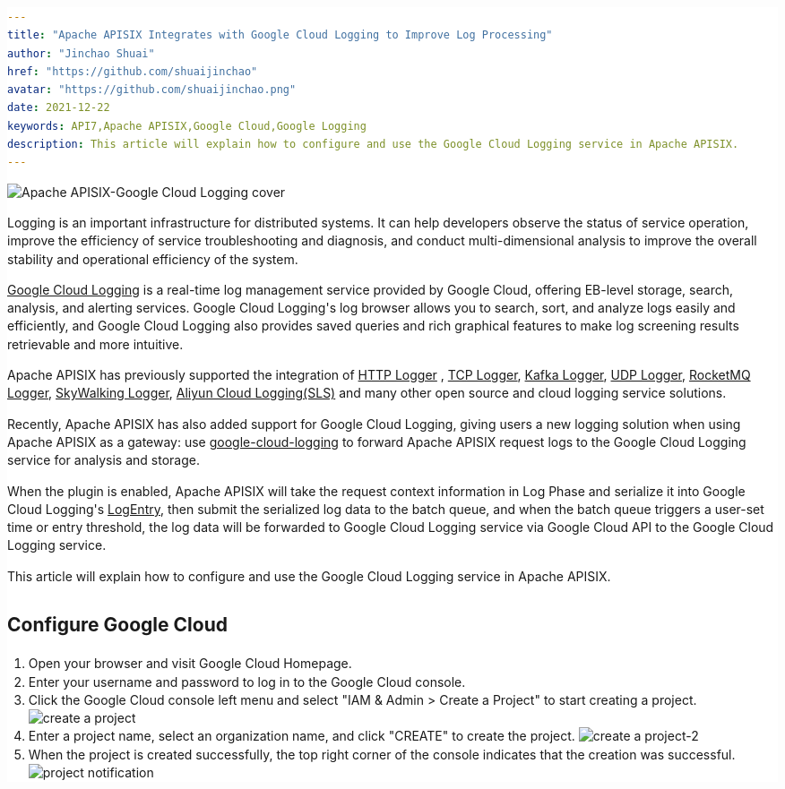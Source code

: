 ```yaml
---
title: "Apache APISIX Integrates with Google Cloud Logging to Improve Log Processing"
author: "Jinchao Shuai"
href: "https://github.com/shuaijinchao"
avatar: "https://github.com/shuaijinchao.png"
date: 2021-12-22
keywords: API7,Apache APISIX,Google Cloud,Google Logging
description: This article will explain how to configure and use the Google Cloud Logging service in Apache APISIX.
---
```


![Apache APISIX-Google Cloud Logging cover](https://static.apiseven.com/202108/1640155567091-2611f8b8-8181-42d8-8756-e892b3768a8d.png)

Logging is an important infrastructure for distributed systems. It can help developers observe the status of service operation, improve the efficiency of service troubleshooting and diagnosis, and conduct multi-dimensional analysis to improve the overall stability and operational efficiency of the system.

[Google Cloud Logging](https://cloud.google.com/logging/) is a real-time log management service provided by Google Cloud, offering EB-level storage, search, analysis, and alerting services. Google Cloud Logging's log browser allows you to search, sort, and analyze logs easily and efficiently, and Google Cloud Logging also provides saved queries and rich graphical features to make log screening results retrievable and more intuitive.

Apache APISIX has previously supported the integration of [HTTP Logger](https://github.com/apache/apisix/blob/master/docs/en/latest/plugins/http-logger.md) , [TCP Logger](https://github.com/apache/apisix/blob/master/docs/en/latest/plugins/tcp-logger.md), [Kafka Logger](https://github.com/apache/apisix/blob/master/docs/en/latest/plugins/kafka-logger.md), [UDP Logger](https://github.com/apache/apisix/blob/master/docs/en/latest/plugins/udp-logger.md), [RocketMQ Logger](https://github.com/apache/apisix/blob/master/docs/en/latest/plugins/rocketmq-logger.md), [SkyWalking Logger](https://github.com/apache/apisix/blob/master/docs/en/latest/plugins/skywalking-logger.md), [Aliyun Cloud Logging(SLS)](https://github.com/apache/apisix/blob/master/docs/en/latest/plugins/sls-logger.md) and many other open source and cloud logging service solutions.

Recently, Apache APISIX has also added support for Google Cloud Logging, giving users a new logging solution when using Apache APISIX as a gateway: use [google-cloud-logging](https://github.com/apache/apisix/blob/master/docs/en/latest/plugins/google-cloud-logging.md) to forward Apache APISIX request logs to the Google Cloud Logging service for analysis and storage.

When the plugin is enabled, Apache APISIX will take the request context information in Log Phase and serialize it into Google Cloud Logging's [LogEntry](https://cloud.google.com/logging/docs/reference/v2/rest/v2/LogEntry), then submit the serialized log data to the batch queue, and when the batch queue triggers a user-set time or entry threshold, the log data will be forwarded to Google Cloud Logging service via Google Cloud API to the Google Cloud Logging service.

This article will explain how to configure and use the Google Cloud Logging service in Apache APISIX.

## Configure Google Cloud

1. Open your browser and visit Google Cloud Homepage.
2. Enter your username and password to log in to the Google Cloud console.
3. Click the Google Cloud console left menu and select "IAM & Admin > Create a Project" to start creating a project.
   ![create a project](https://static.apiseven.com/202108/1640137078950-3a0b472b-df9f-4f75-9c03-816138860f74.png)
4. Enter a project name, select an organization name, and click "CREATE" to create the project.
   ![create a project-2](https://static.apiseven.com/202108/1640137136967-effec599-2263-45e7-874d-53a547b83aae.png)
5. When the project is created successfully, the top right corner of the console indicates that the creation was successful.
   ![project notification](https://static.apiseven.com/202108/1640137177601-6ac703ef-99e4-4ac2-82e3-5b978348f458.png)